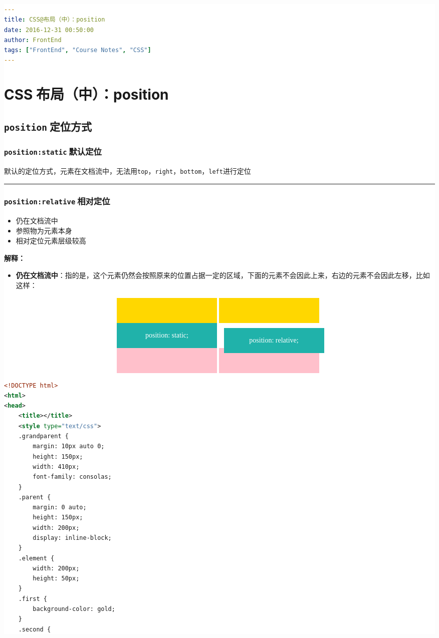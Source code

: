 ```yaml
---
title: CSS@布局（中）：position
date: 2016-12-31 00:50:00
author: FrontEnd
tags: ["FrontEnd", "Course Notes", "CSS"]
---
```


# CSS 布局（中）：position

## `position` 定位方式

### `position:static` 默认定位

默认的定位方式，元素在文档流中，无法用`top`，`right`，`bottom`，`left`进行定位

---

### `position:relative` 相对定位

-   仍在文档流中
-   参照物为元素本身
-   相对定位元素层级较高

**解释：**

-   **仍在文档流中**：指的是，这个元素仍然会按照原来的位置占据一定的区域，下面的元素不会因此上来，右边的元素不会因此左移，比如这样：
<div style="margin:10px auto 0; height: 150px; width: 410px;font-family: consolas;"><div style="margin:0 auto;height:150px;width:200px; display: inline-block;"><div style="width: 200px; height: 50px; background-color: gold;"></div><div style="width: 200px; height: 50px; background-color: lightseagreen;color:white; line-height: 50px; text-align: center;">position: static;</div><div style="width: 200px; height: 50px; background-color: pink;"></div></div> <div style="margin:0 auto;height:200px;width:200px; display: inline-block;"><div style="width: 200px; height: 50px; background-color: gold;"></div><div style="width: 200px; height: 50px; background-color: lightseagreen; position: relative; left: 10px; top: 10px;color:white; line-height: 50px; text-align: center;">position: relative;</div><div style="width: 200px; height: 50px; background-color: pink;"></div></div></div></div>

```xml
<!DOCTYPE html>
<html>
<head>
    <title></title>
    <style type="text/css">
    .grandparent {
        margin: 10px auto 0;
        height: 150px;
        width: 410px;
        font-family: consolas;
    }
    .parent {
        margin: 0 auto;
        height: 150px;
        width: 200px;
        display: inline-block;
    }
    .element {
        width: 200px;
        height: 50px;
    }
    .first {
        background-color: gold;
    }
    .second {
```